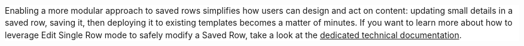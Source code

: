 Enabling a more modular approach to saved rows simplifies how users can design and act on content: updating small details in a saved row, saving it, then deploying it to existing templates becomes a matter of minutes. If you want to learn more about how to leverage Edit Single Row mode to safely modify a Saved Row, take a look at the [dedicated technical documentation](../../../sync/initialize-edit-single-row-mode.md).
